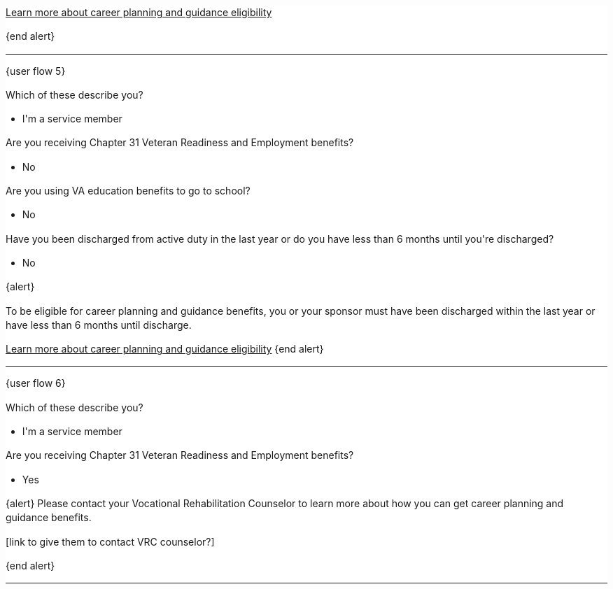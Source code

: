 [Learn more about career planning and guidance eligibility](https://www.va.gov/careers-employment/education-and-career-counseling/)

{end alert}



------

{user flow 5}


Which of these describe you? 

- I'm a service member

Are you receiving Chapter 31 Veteran Readiness and Employment benefits? 

-  No


Are you using VA education benefits to go to school? 

- No

Have you been discharged from active duty in the last year or do you have less than 6 months until you're discharged? 

- No


{alert}

To be eligible for career planning and guidance benefits, you or your sponsor must have been discharged within the last year or have less than 6 months until discharge. 

[Learn more about career planning and guidance eligibility](https://www.va.gov/careers-employment/education-and-career-counseling/)
{end alert}





------


{user flow 6}

Which of these describe you? 

- I'm a service member

Are you receiving Chapter 31 Veteran Readiness and Employment benefits? 

-  Yes

{alert}
Please contact your Vocational Rehabilitation Counselor to learn more about how you can get career planning and guidance benefits. 

[link to give them to contact VRC counselor?]

{end alert}

-------
